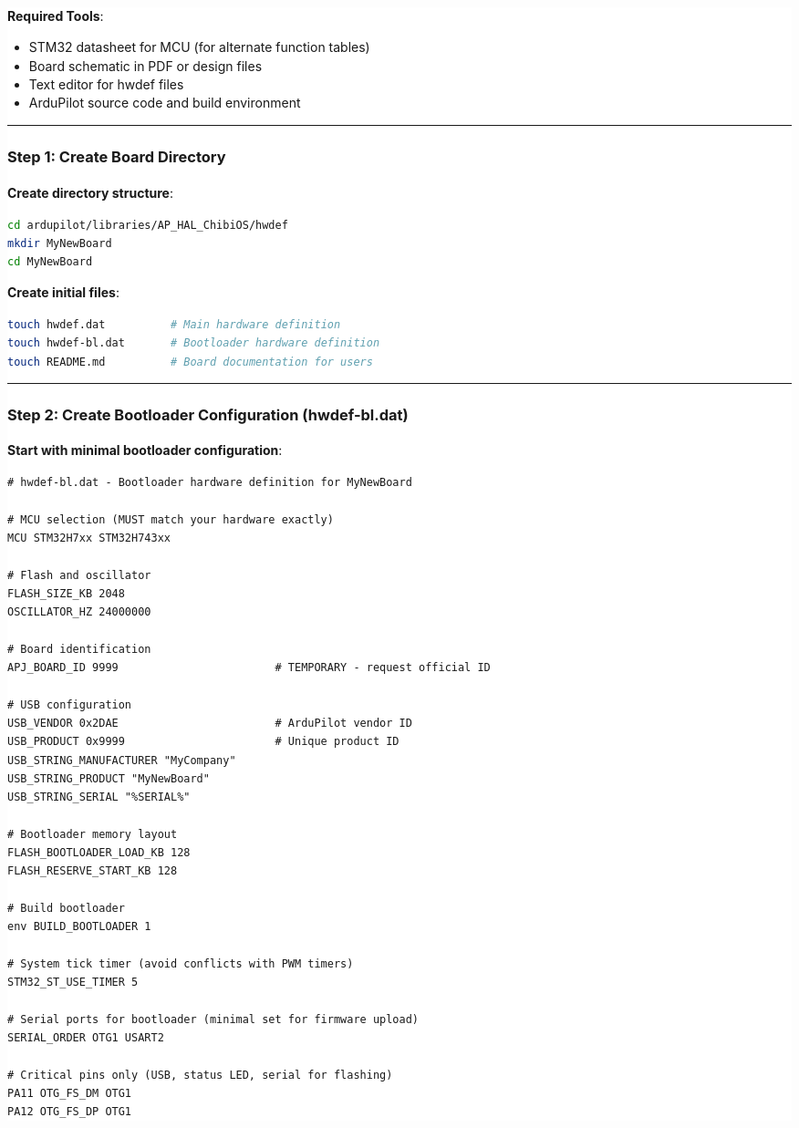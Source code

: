 **Required Tools**:
- STM32 datasheet for MCU (for alternate function tables)
- Board schematic in PDF or design files
- Text editor for hwdef files
- ArduPilot source code and build environment

---

### Step 1: Create Board Directory

**Create directory structure**:
```bash
cd ardupilot/libraries/AP_HAL_ChibiOS/hwdef
mkdir MyNewBoard
cd MyNewBoard
```

**Create initial files**:
```bash
touch hwdef.dat          # Main hardware definition
touch hwdef-bl.dat       # Bootloader hardware definition
touch README.md          # Board documentation for users
```

---

### Step 2: Create Bootloader Configuration (hwdef-bl.dat)

**Start with minimal bootloader configuration**:

```
# hwdef-bl.dat - Bootloader hardware definition for MyNewBoard

# MCU selection (MUST match your hardware exactly)
MCU STM32H7xx STM32H743xx

# Flash and oscillator
FLASH_SIZE_KB 2048
OSCILLATOR_HZ 24000000

# Board identification
APJ_BOARD_ID 9999                        # TEMPORARY - request official ID

# USB configuration
USB_VENDOR 0x2DAE                        # ArduPilot vendor ID
USB_PRODUCT 0x9999                       # Unique product ID
USB_STRING_MANUFACTURER "MyCompany"
USB_STRING_PRODUCT "MyNewBoard"
USB_STRING_SERIAL "%SERIAL%"

# Bootloader memory layout
FLASH_BOOTLOADER_LOAD_KB 128
FLASH_RESERVE_START_KB 128

# Build bootloader
env BUILD_BOOTLOADER 1

# System tick timer (avoid conflicts with PWM timers)
STM32_ST_USE_TIMER 5

# Serial ports for bootloader (minimal set for firmware upload)
SERIAL_ORDER OTG1 USART2

# Critical pins only (USB, status LED, serial for flashing)
PA11 OTG_FS_DM OTG1
PA12 OTG_FS_DP OTG1
```